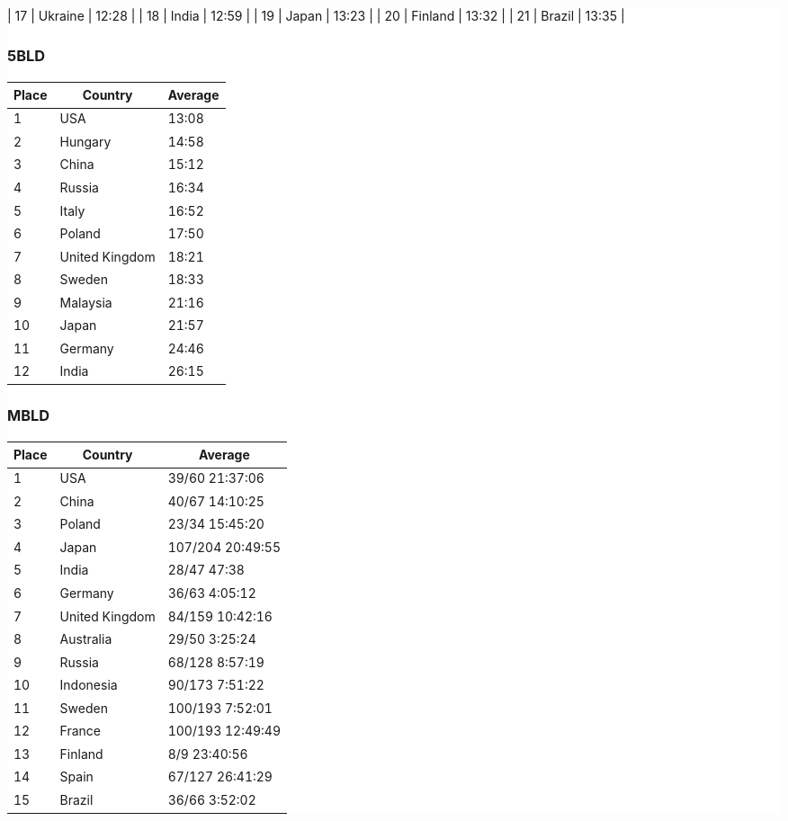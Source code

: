 | 17    | Ukraine        | 12:28    |
| 18    | India          | 12:59    |
| 19    | Japan          | 13:23    |
| 20    | Finland        | 13:32    |
| 21    | Brazil         | 13:35    |

### 5BLD

| Place | Country        | Average |
| ----- | -------------- | ------- |
| 1     | USA            | 13:08   |
| 2     | Hungary        | 14:58   |
| 3     | China          | 15:12   |
| 4     | Russia         | 16:34   |
| 5     | Italy          | 16:52   |
| 6     | Poland         | 17:50   |
| 7     | United Kingdom | 18:21   |
| 8     | Sweden         | 18:33   |
| 9     | Malaysia       | 21:16   |
| 10    | Japan          | 21:57   |
| 11    | Germany        | 24:46   |
| 12    | India          | 26:15   |

### MBLD

| Place | Country        | Average          |
| ----- | -------------- | ---------------- |
| 1     | USA            | 39/60 21:37:06   |
| 2     | China          | 40/67 14:10:25   |
| 3     | Poland         | 23/34 15:45:20   |
| 4     | Japan          | 107/204 20:49:55 |
| 5     | India          | 28/47 47:38      |
| 6     | Germany        | 36/63 4:05:12    |
| 7     | United Kingdom | 84/159 10:42:16  |
| 8     | Australia      | 29/50 3:25:24    |
| 9     | Russia         | 68/128 8:57:19   |
| 10    | Indonesia      | 90/173 7:51:22   |
| 11    | Sweden         | 100/193 7:52:01  |
| 12    | France         | 100/193 12:49:49 |
| 13    | Finland        | 8/9 23:40:56     |
| 14    | Spain          | 67/127 26:41:29  |
| 15    | Brazil         | 36/66 3:52:02    |